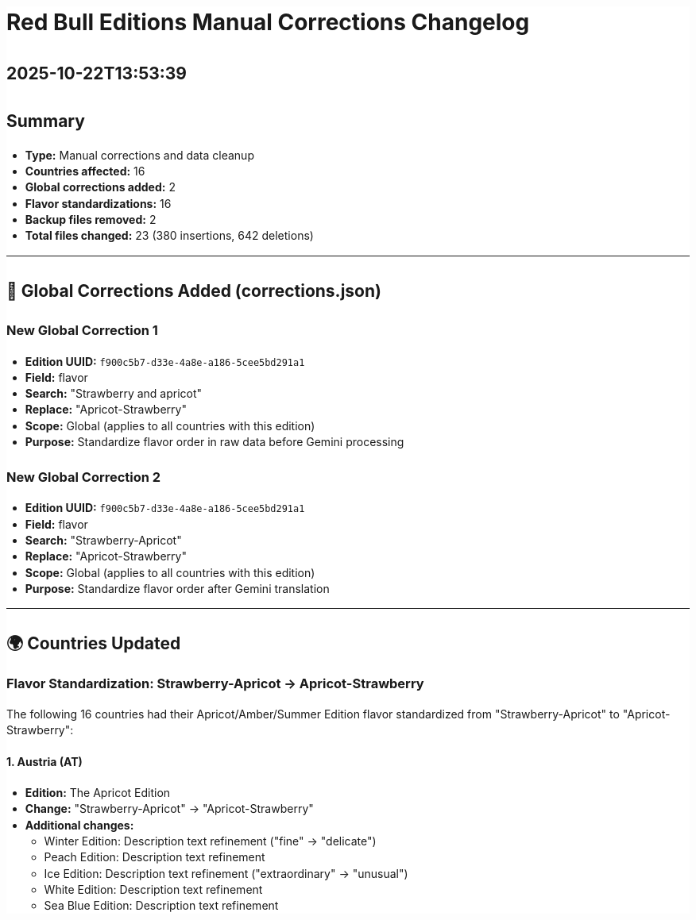 # Red Bull Editions Manual Corrections Changelog
## 2025-10-22T13:53:39

## Summary
- **Type:** Manual corrections and data cleanup
- **Countries affected:** 16
- **Global corrections added:** 2
- **Flavor standardizations:** 16
- **Backup files removed:** 2
- **Total files changed:** 23 (380 insertions, 642 deletions)

---

## 🔧 Global Corrections Added (corrections.json)

### New Global Correction 1
- **Edition UUID:** `f900c5b7-d33e-4a8e-a186-5cee5bd291a1`
- **Field:** flavor
- **Search:** "Strawberry and apricot"
- **Replace:** "Apricot-Strawberry"
- **Scope:** Global (applies to all countries with this edition)
- **Purpose:** Standardize flavor order in raw data before Gemini processing

### New Global Correction 2
- **Edition UUID:** `f900c5b7-d33e-4a8e-a186-5cee5bd291a1`
- **Field:** flavor
- **Search:** "Strawberry-Apricot"
- **Replace:** "Apricot-Strawberry"
- **Scope:** Global (applies to all countries with this edition)
- **Purpose:** Standardize flavor order after Gemini translation

---

## 🌍 Countries Updated

### Flavor Standardization: Strawberry-Apricot → Apricot-Strawberry

The following 16 countries had their Apricot/Amber/Summer Edition flavor standardized from "Strawberry-Apricot" to "Apricot-Strawberry":

#### 1. Austria (AT)
- **Edition:** The Apricot Edition
- **Change:** "Strawberry-Apricot" → "Apricot-Strawberry"
- **Additional changes:**
  - Winter Edition: Description text refinement ("fine" → "delicate")
  - Peach Edition: Description text refinement
  - Ice Edition: Description text refinement ("extraordinary" → "unusual")
  - White Edition: Description text refinement
  - Sea Blue Edition: Description text refinement
